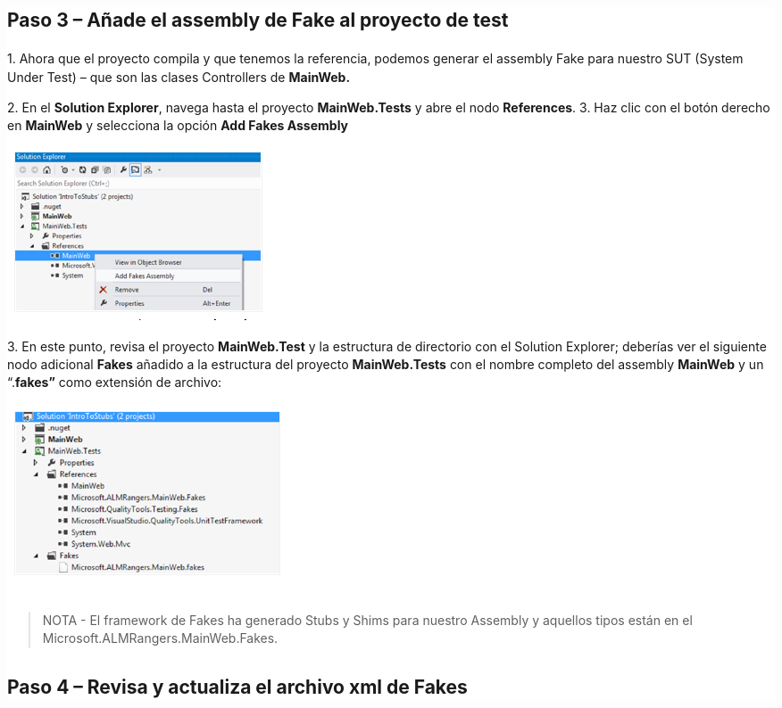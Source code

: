 
Paso 3 – Añade el assembly de Fake al proyecto de test 
-------------------------------------------------------

1\. Ahora que el proyecto compila y que tenemos la referencia, podemos
    generar el assembly Fake para nuestro SUT (System Under Test) – que
    son las clases Controllers de **MainWeb.**

2\.  En el **Solution Explorer**, navega hasta el proyecto
    **MainWeb.Tests** y abre el nodo **References**. 3. Haz clic con el
    botón derecho en **MainWeb** y selecciona la opción **Add Fakes
    Assembly**



![](./img/HOL1/image4.PNG)



3\. En este punto, revisa el proyecto **MainWeb.Test** y la estructura
    de directorio con el Solution Explorer; deberías ver el siguiente
    nodo adicional **Fakes** añadido a la estructura del proyecto
    **MainWeb.Tests** con el nombre completo del assembly **MainWeb** y
    un “.**fakes”** como extensión de archivo:



![](./img/HOL1/image5.PNG)
    

>NOTA - El framework de Fakes ha generado Stubs y Shims para nuestro Assembly y aquellos tipos están en el Microsoft.ALMRangers.MainWeb.Fakes.

Paso 4 – Revisa y actualiza el archivo xml de Fakes 
----------------------------------------------------
